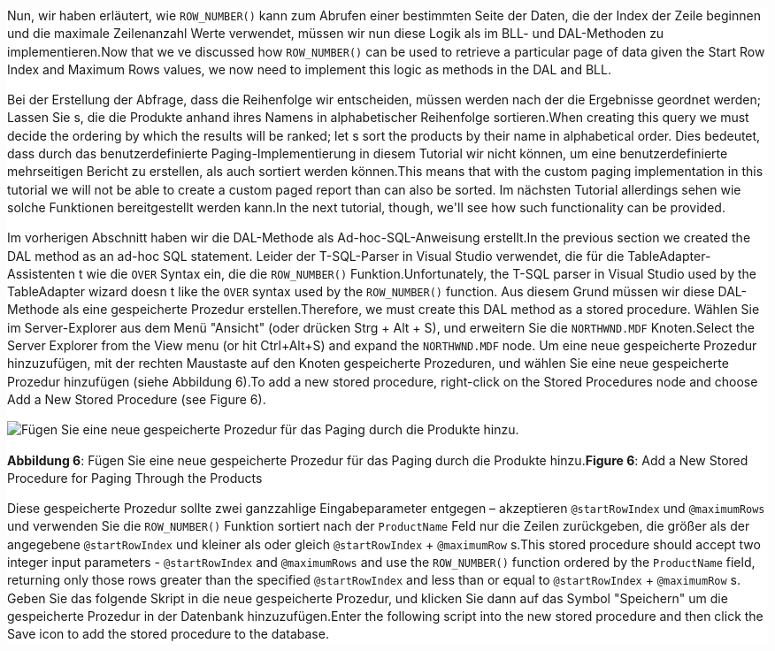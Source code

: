 
<span data-ttu-id="f5fa4-217">Nun, wir haben erläutert, wie `ROW_NUMBER()` kann zum Abrufen einer bestimmten Seite der Daten, die der Index der Zeile beginnen und die maximale Zeilenanzahl Werte verwendet, müssen wir nun diese Logik als im BLL- und DAL-Methoden zu implementieren.</span><span class="sxs-lookup"><span data-stu-id="f5fa4-217">Now that we ve discussed how `ROW_NUMBER()` can be used to retrieve a particular page of data given the Start Row Index and Maximum Rows values, we now need to implement this logic as methods in the DAL and BLL.</span></span>

<span data-ttu-id="f5fa4-218">Bei der Erstellung der Abfrage, dass die Reihenfolge wir entscheiden, müssen werden nach der die Ergebnisse geordnet werden; Lassen Sie s, die die Produkte anhand ihres Namens in alphabetischer Reihenfolge sortieren.</span><span class="sxs-lookup"><span data-stu-id="f5fa4-218">When creating this query we must decide the ordering by which the results will be ranked; let s sort the products by their name in alphabetical order.</span></span> <span data-ttu-id="f5fa4-219">Dies bedeutet, dass durch das benutzerdefinierte Paging-Implementierung in diesem Tutorial wir nicht können, um eine benutzerdefinierte mehrseitigen Bericht zu erstellen, als auch sortiert werden können.</span><span class="sxs-lookup"><span data-stu-id="f5fa4-219">This means that with the custom paging implementation in this tutorial we will not be able to create a custom paged report than can also be sorted.</span></span> <span data-ttu-id="f5fa4-220">Im nächsten Tutorial allerdings sehen wie solche Funktionen bereitgestellt werden kann.</span><span class="sxs-lookup"><span data-stu-id="f5fa4-220">In the next tutorial, though, we'll see how such functionality can be provided.</span></span>

<span data-ttu-id="f5fa4-221">Im vorherigen Abschnitt haben wir die DAL-Methode als Ad-hoc-SQL-Anweisung erstellt.</span><span class="sxs-lookup"><span data-stu-id="f5fa4-221">In the previous section we created the DAL method as an ad-hoc SQL statement.</span></span> <span data-ttu-id="f5fa4-222">Leider der T-SQL-Parser in Visual Studio verwendet, die für die TableAdapter-Assistenten t wie die `OVER` Syntax ein, die die `ROW_NUMBER()` Funktion.</span><span class="sxs-lookup"><span data-stu-id="f5fa4-222">Unfortunately, the T-SQL parser in Visual Studio used by the TableAdapter wizard doesn t like the `OVER` syntax used by the `ROW_NUMBER()` function.</span></span> <span data-ttu-id="f5fa4-223">Aus diesem Grund müssen wir diese DAL-Methode als eine gespeicherte Prozedur erstellen.</span><span class="sxs-lookup"><span data-stu-id="f5fa4-223">Therefore, we must create this DAL method as a stored procedure.</span></span> <span data-ttu-id="f5fa4-224">Wählen Sie im Server-Explorer aus dem Menü "Ansicht" (oder drücken Strg + Alt + S), und erweitern Sie die `NORTHWND.MDF` Knoten.</span><span class="sxs-lookup"><span data-stu-id="f5fa4-224">Select the Server Explorer from the View menu (or hit Ctrl+Alt+S) and expand the `NORTHWND.MDF` node.</span></span> <span data-ttu-id="f5fa4-225">Um eine neue gespeicherte Prozedur hinzuzufügen, mit der rechten Maustaste auf den Knoten gespeicherte Prozeduren, und wählen Sie eine neue gespeicherte Prozedur hinzufügen (siehe Abbildung 6).</span><span class="sxs-lookup"><span data-stu-id="f5fa4-225">To add a new stored procedure, right-click on the Stored Procedures node and choose Add a New Stored Procedure (see Figure 6).</span></span>


![Fügen Sie eine neue gespeicherte Prozedur für das Paging durch die Produkte hinzu.](efficiently-paging-through-large-amounts-of-data-vb/_static/image6.png)

<span data-ttu-id="f5fa4-227">**Abbildung 6**: Fügen Sie eine neue gespeicherte Prozedur für das Paging durch die Produkte hinzu.</span><span class="sxs-lookup"><span data-stu-id="f5fa4-227">**Figure 6**: Add a New Stored Procedure for Paging Through the Products</span></span>


<span data-ttu-id="f5fa4-228">Diese gespeicherte Prozedur sollte zwei ganzzahlige Eingabeparameter entgegen – akzeptieren `@startRowIndex` und `@maximumRows` und verwenden Sie die `ROW_NUMBER()` Funktion sortiert nach der `ProductName` Feld nur die Zeilen zurückgeben, die größer als der angegebene `@startRowIndex` und kleiner als oder gleich `@startRowIndex`  +  `@maximumRow` s.</span><span class="sxs-lookup"><span data-stu-id="f5fa4-228">This stored procedure should accept two integer input parameters - `@startRowIndex` and `@maximumRows` and use the `ROW_NUMBER()` function ordered by the `ProductName` field, returning only those rows greater than the specified `@startRowIndex` and less than or equal to `@startRowIndex` + `@maximumRow` s.</span></span> <span data-ttu-id="f5fa4-229">Geben Sie das folgende Skript in die neue gespeicherte Prozedur, und klicken Sie dann auf das Symbol "Speichern" um die gespeicherte Prozedur in der Datenbank hinzuzufügen.</span><span class="sxs-lookup"><span data-stu-id="f5fa4-229">Enter the following script into the new stored procedure and then click the Save icon to add the stored procedure to the database.</span></span>
